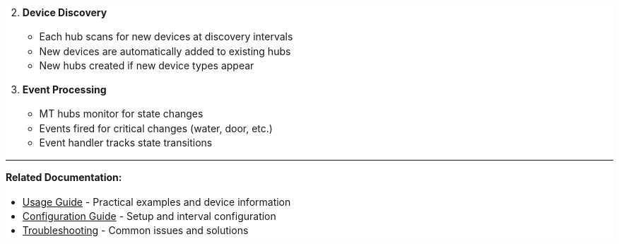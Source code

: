 2. **Device Discovery**
   - Each hub scans for new devices at discovery intervals
   - New devices are automatically added to existing hubs
   - New hubs created if new device types appear

3. **Event Processing**
   - MT hubs monitor for state changes
   - Events fired for critical changes (water, door, etc.)
   - Event handler tracks state transitions

---

**Related Documentation:**
- [Usage Guide](usage.md) - Practical examples and device information
- [Configuration Guide](configuration.md) - Setup and interval configuration
- [Troubleshooting](troubleshooting.md) - Common issues and solutions